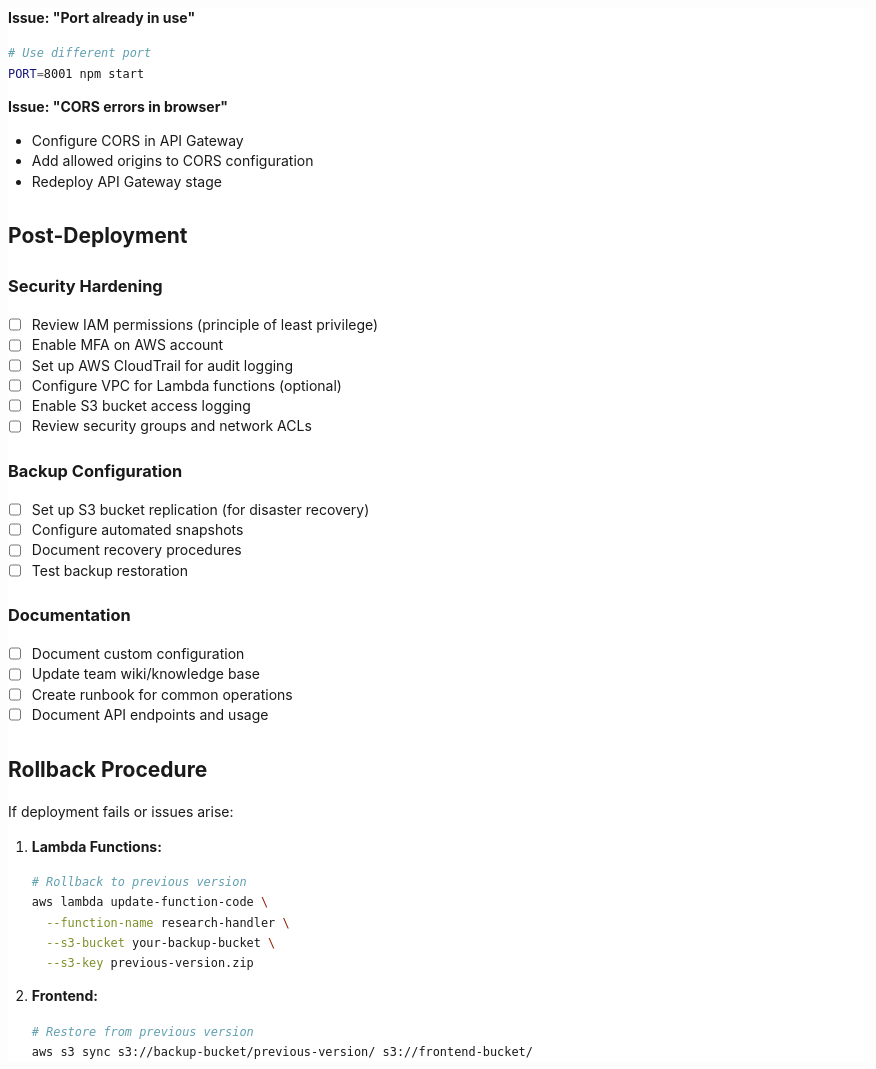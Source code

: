 **Issue: "Port already in use"**
```bash
# Use different port
PORT=8001 npm start
```

**Issue: "CORS errors in browser"**
- Configure CORS in API Gateway
- Add allowed origins to CORS configuration
- Redeploy API Gateway stage

## Post-Deployment

### Security Hardening

- [ ] Review IAM permissions (principle of least privilege)
- [ ] Enable MFA on AWS account
- [ ] Set up AWS CloudTrail for audit logging
- [ ] Configure VPC for Lambda functions (optional)
- [ ] Enable S3 bucket access logging
- [ ] Review security groups and network ACLs

### Backup Configuration

- [ ] Set up S3 bucket replication (for disaster recovery)
- [ ] Configure automated snapshots
- [ ] Document recovery procedures
- [ ] Test backup restoration

### Documentation

- [ ] Document custom configuration
- [ ] Update team wiki/knowledge base
- [ ] Create runbook for common operations
- [ ] Document API endpoints and usage

## Rollback Procedure

If deployment fails or issues arise:

1. **Lambda Functions:**
   ```bash
   # Rollback to previous version
   aws lambda update-function-code \
     --function-name research-handler \
     --s3-bucket your-backup-bucket \
     --s3-key previous-version.zip
   ```

2. **Frontend:**
   ```bash
   # Restore from previous version
   aws s3 sync s3://backup-bucket/previous-version/ s3://frontend-bucket/
   ```

